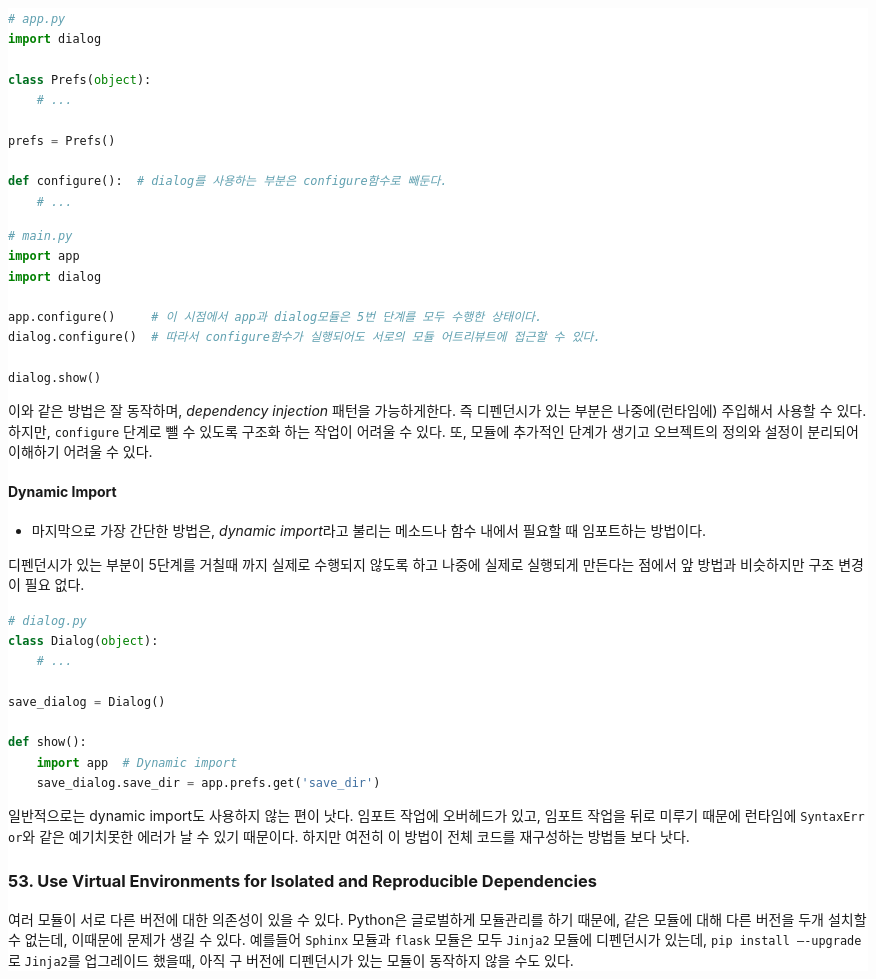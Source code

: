 ```python
# app.py
import dialog

class Prefs(object):
    # ...

prefs = Prefs()

def configure():  # dialog를 사용하는 부분은 configure함수로 빼둔다.
    # ...
```

```python
# main.py
import app
import dialog

app.configure()     # 이 시점에서 app과 dialog모듈은 5번 단계를 모두 수행한 상태이다.
dialog.configure()  # 따라서 configure함수가 실행되어도 서로의 모듈 어트리뷰트에 접근할 수 있다.

dialog.show()
```

이와 같은 방법은 잘 동작하며, *dependency injection* 패턴을 가능하게한다. 즉 디펜던시가 있는 부분은 나중에(런타임에) 주입해서 사용할 수 있다. 하지만, `configure` 단계로 뺄 수 있도록 구조화 하는 작업이 어려울 수 있다. 또, 모듈에 추가적인 단계가 생기고 오브젝트의 정의와 설정이 분리되어 이해하기 어려울 수 있다.

#### Dynamic Import

- 마지막으로 가장 간단한 방법은, *dynamic import*라고 불리는 메소드나 함수 내에서 필요할 때 임포트하는 방법이다.

디펜던시가 있는 부분이 5단계를 거칠때 까지 실제로 수행되지 않도록 하고 나중에 실제로 실행되게 만든다는 점에서 앞 방법과 비슷하지만 구조 변경이 필요 없다.

```python
# dialog.py
class Dialog(object):
    # ...

save_dialog = Dialog()

def show():
    import app  # Dynamic import
    save_dialog.save_dir = app.prefs.get('save_dir')
```

일반적으로는 dynamic import도 사용하지 않는 편이 낫다. 임포트 작업에 오버헤드가 있고, 임포트 작업을 뒤로 미루기 때문에 런타임에 `SyntaxError`와 같은 예기치못한 에러가 날 수 있기 때문이다. 하지만 여전히 이 방법이 전체 코드를 재구성하는 방법들 보다 낫다.



### 53. Use Virtual Environments for Isolated and Reproducible Dependencies

여러 모듈이 서로 다른 버전에 대한 의존성이 있을 수 있다. Python은 글로벌하게 모듈관리를 하기 때문에, 같은 모듈에 대해 다른 버전을 두개 설치할 수 없는데, 이때문에 문제가 생길 수 있다. 예를들어 `Sphinx`  모듈과 `flask` 모듈은 모두 `Jinja2` 모듈에 디펜던시가 있는데, `pip install —-upgrade`로  `Jinja2`를 업그레이드 했을때, 아직 구 버전에 디펜던시가 있는 모듈이 동작하지 않을 수도 있다.
